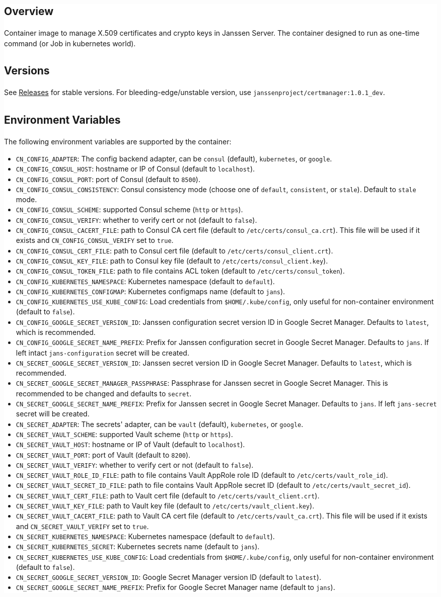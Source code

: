 ## Overview

Container image to manage X.509 certificates and crypto keys in Janssen Server.
The container designed to run as one-time command (or Job in kubernetes world).

## Versions

See [Releases](https://github.com/JanssenProject/docker-jans-certmanager/releases) for stable versions.
For bleeding-edge/unstable version, use `janssenproject/certmanager:1.0.1_dev`.

## Environment Variables

The following environment variables are supported by the container:

- `CN_CONFIG_ADAPTER`: The config backend adapter, can be `consul` (default), `kubernetes`, or `google`.
- `CN_CONFIG_CONSUL_HOST`: hostname or IP of Consul (default to `localhost`).
- `CN_CONFIG_CONSUL_PORT`: port of Consul (default to `8500`).
- `CN_CONFIG_CONSUL_CONSISTENCY`: Consul consistency mode (choose one of `default`, `consistent`, or `stale`). Default to `stale` mode.
- `CN_CONFIG_CONSUL_SCHEME`: supported Consul scheme (`http` or `https`).
- `CN_CONFIG_CONSUL_VERIFY`: whether to verify cert or not (default to `false`).
- `CN_CONFIG_CONSUL_CACERT_FILE`: path to Consul CA cert file (default to `/etc/certs/consul_ca.crt`). This file will be used if it exists and `CN_CONFIG_CONSUL_VERIFY` set to `true`.
- `CN_CONFIG_CONSUL_CERT_FILE`: path to Consul cert file (default to `/etc/certs/consul_client.crt`).
- `CN_CONFIG_CONSUL_KEY_FILE`: path to Consul key file (default to `/etc/certs/consul_client.key`).
- `CN_CONFIG_CONSUL_TOKEN_FILE`: path to file contains ACL token (default to `/etc/certs/consul_token`).
- `CN_CONFIG_KUBERNETES_NAMESPACE`: Kubernetes namespace (default to `default`).
- `CN_CONFIG_KUBERNETES_CONFIGMAP`: Kubernetes configmaps name (default to `jans`).
- `CN_CONFIG_KUBERNETES_USE_KUBE_CONFIG`: Load credentials from `$HOME/.kube/config`, only useful for non-container environment (default to `false`).
- `CN_CONFIG_GOOGLE_SECRET_VERSION_ID`: Janssen configuration secret version ID in Google Secret Manager. Defaults to `latest`, which is recommended.
- `CN_CONFIG_GOOGLE_SECRET_NAME_PREFIX`: Prefix for Janssen configuration secret in Google Secret Manager. Defaults to `jans`. If left intact `jans-configuration` secret will be created.
- `CN_SECRET_GOOGLE_SECRET_VERSION_ID`:  Janssen secret version ID in Google Secret Manager. Defaults to `latest`, which is recommended.
- `CN_SECRET_GOOGLE_SECRET_MANAGER_PASSPHRASE`: Passphrase for Janssen secret in Google Secret Manager. This is recommended to be changed and defaults to `secret`.
- `CN_SECRET_GOOGLE_SECRET_NAME_PREFIX`: Prefix for Janssen secret in Google Secret Manager. Defaults to `jans`. If left `jans-secret` secret will be created.
- `CN_SECRET_ADAPTER`: The secrets' adapter, can be `vault` (default), `kubernetes`, or `google`.
- `CN_SECRET_VAULT_SCHEME`: supported Vault scheme (`http` or `https`).
- `CN_SECRET_VAULT_HOST`: hostname or IP of Vault (default to `localhost`).
- `CN_SECRET_VAULT_PORT`: port of Vault (default to `8200`).
- `CN_SECRET_VAULT_VERIFY`: whether to verify cert or not (default to `false`).
- `CN_SECRET_VAULT_ROLE_ID_FILE`: path to file contains Vault AppRole role ID (default to `/etc/certs/vault_role_id`).
- `CN_SECRET_VAULT_SECRET_ID_FILE`: path to file contains Vault AppRole secret ID (default to `/etc/certs/vault_secret_id`).
- `CN_SECRET_VAULT_CERT_FILE`: path to Vault cert file (default to `/etc/certs/vault_client.crt`).
- `CN_SECRET_VAULT_KEY_FILE`: path to Vault key file (default to `/etc/certs/vault_client.key`).
- `CN_SECRET_VAULT_CACERT_FILE`: path to Vault CA cert file (default to `/etc/certs/vault_ca.crt`). This file will be used if it exists and `CN_SECRET_VAULT_VERIFY` set to `true`.
- `CN_SECRET_KUBERNETES_NAMESPACE`: Kubernetes namespace (default to `default`).
- `CN_SECRET_KUBERNETES_SECRET`: Kubernetes secrets name (default to `jans`).
- `CN_SECRET_KUBERNETES_USE_KUBE_CONFIG`: Load credentials from `$HOME/.kube/config`, only useful for non-container environment (default to `false`).
- `CN_SECRET_GOOGLE_SECRET_VERSION_ID`: Google Secret Manager version ID (default to `latest`).
- `CN_SECRET_GOOGLE_SECRET_NAME_PREFIX`: Prefix for Google Secret Manager name (default to `jans`).